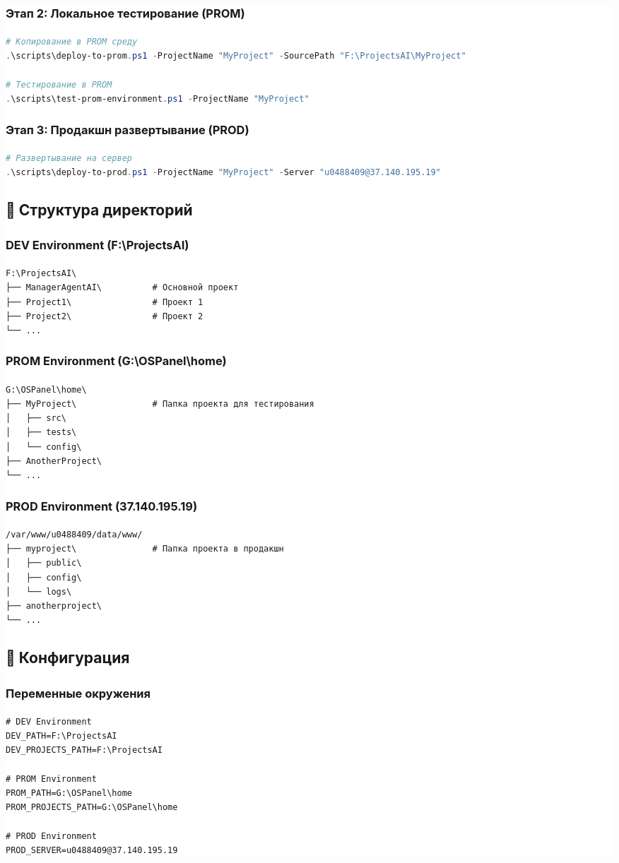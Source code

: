 ### Этап 2: Локальное тестирование (PROM)
```powershell
# Копирование в PROM среду
.\scripts\deploy-to-prom.ps1 -ProjectName "MyProject" -SourcePath "F:\ProjectsAI\MyProject"

# Тестирование в PROM
.\scripts\test-prom-environment.ps1 -ProjectName "MyProject"
```

### Этап 3: Продакшн развертывание (PROD)
```powershell
# Развертывание на сервер
.\scripts\deploy-to-prod.ps1 -ProjectName "MyProject" -Server "u0488409@37.140.195.19"
```

## 📁 Структура директорий

### DEV Environment (F:\ProjectsAI)
```
F:\ProjectsAI\
├── ManagerAgentAI\          # Основной проект
├── Project1\                # Проект 1
├── Project2\                # Проект 2
└── ...
```

### PROM Environment (G:\OSPanel\home)
```
G:\OSPanel\home\
├── MyProject\               # Папка проекта для тестирования
│   ├── src\
│   ├── tests\
│   └── config\
├── AnotherProject\
└── ...
```

### PROD Environment (37.140.195.19)
```
/var/www/u0488409/data/www/
├── myproject\               # Папка проекта в продакшн
│   ├── public\
│   ├── config\
│   └── logs\
├── anotherproject\
└── ...
```

## 🔧 Конфигурация

### Переменные окружения
```env
# DEV Environment
DEV_PATH=F:\ProjectsAI
DEV_PROJECTS_PATH=F:\ProjectsAI

# PROM Environment  
PROM_PATH=G:\OSPanel\home
PROM_PROJECTS_PATH=G:\OSPanel\home

# PROD Environment
PROD_SERVER=u0488409@37.140.195.19
```